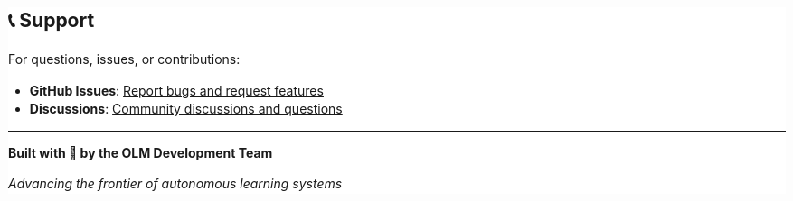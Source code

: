 ## 📞 Support

For questions, issues, or contributions:

- **GitHub Issues**: [Report bugs and request features](https://github.com/A1CST/OLM/issues)
- **Discussions**: [Community discussions and questions](https://github.com/A1CST/OLM/discussions)

---

**Built with 🧠 by the OLM Development Team**

*Advancing the frontier of autonomous learning systems*
